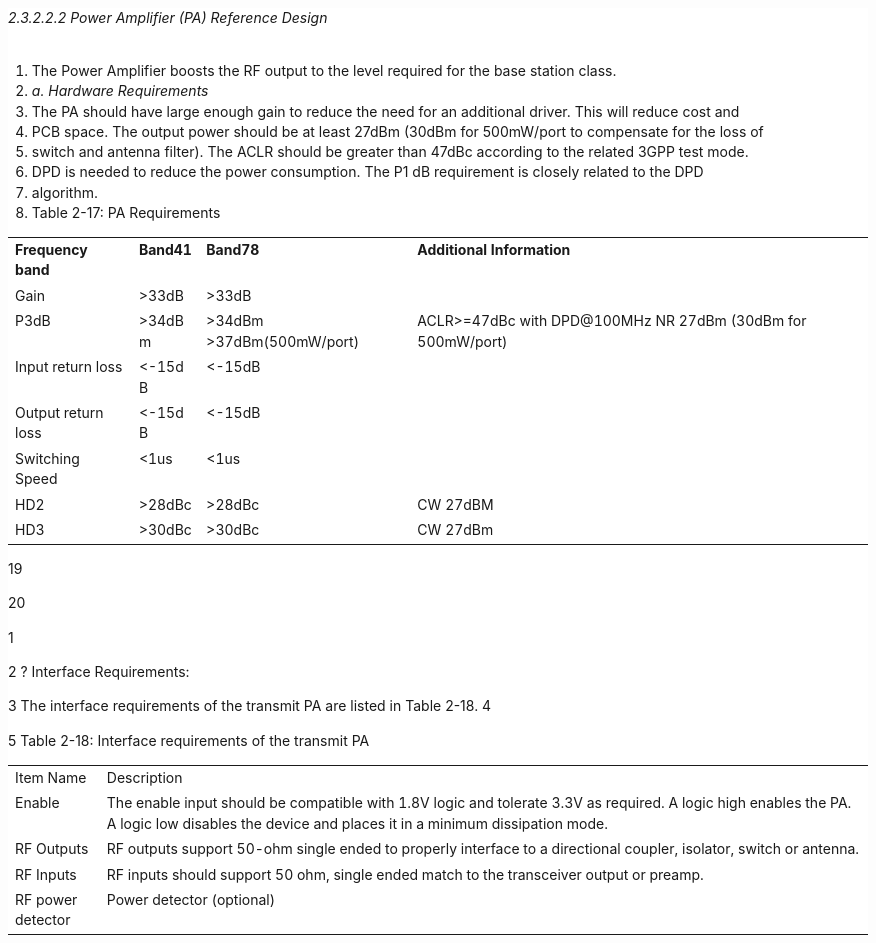 ###### 2.3.2.2.2 Power Amplifier (PA) Reference Design

1. The Power Amplifier boosts the RF output to the level required for the base station class.
2. *a. Hardware Requirements*
3. The PA should have large enough gain to reduce the need for an additional driver. This will reduce cost and
4. PCB space. The output power should be at least 27dBm (30dBm for 500mW/port to compensate for the loss of
5. switch and antenna filter). The ACLR should be greater than 47dBc according to the related 3GPP test mode.
6. DPD is needed to reduce the power consumption. The P1 dB requirement is closely related to the DPD
7. algorithm.
8. Table 2-17: PA Requirements

<div class="table-wrapper" markdown="block">

|  |  |  |  |
| --- | --- | --- | --- |
| **Frequency band** | **Band41** | **Band78** | **Additional Information** |
| Gain | >33dB | >33dB |  |
| P3dB | >34dBm | >34dBm  >37dBm(500mW/port) | ACLR>=47dBc with DPD@100MHz NR 27dBm  (30dBm for 500mW/port) |
| Input return loss | <-15dB | <-15dB |  |
| Output return loss | <-15dB | <-15dB |  |
| Switching Speed | <1us | <1us |  |
| HD2 | >28dBc | >28dBc | CW 27dBM |
| HD3 | >30dBc | >30dBc | CW 27dBm |

</div>

19

20

1

2 ? Interface Requirements:

3 The interface requirements of the transmit PA are listed in Table 2-18. 4

5 Table 2-18: Interface requirements of the transmit PA

<div class="table-wrapper" markdown="block">

|  |  |
| --- | --- |
| Item Name | Description |
| Enable | The enable input should be compatible with 1.8V logic and tolerate 3.3V as required. A logic high enables the PA. A logic low disables the device and places it in a minimum dissipation mode. |
| RF Outputs | RF outputs support 50-ohm single ended to properly interface to a directional coupler, isolator, switch or antenna. |
| RF Inputs | RF inputs should support 50 ohm, single ended match to the transceiver output or preamp. |
| RF power detector | Power detector (optional) |
